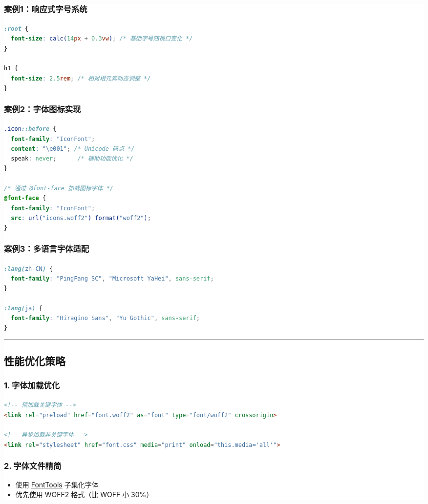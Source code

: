 ### 案例1：响应式字号系统
```css
:root {
  font-size: calc(14px + 0.3vw); /* 基础字号随视口变化 */
}

h1 {
  font-size: 2.5rem; /* 相对根元素动态调整 */
}
```

### 案例2：字体图标实现
```css
.icon::before {
  font-family: "IconFont";
  content: "\e001"; /* Unicode 码点 */
  speak: never;      /* 辅助功能优化 */
}

/* 通过 @font-face 加载图标字体 */
@font-face {
  font-family: "IconFont";
  src: url("icons.woff2") format("woff2");
}
```

### 案例3：多语言字体适配
```css
:lang(zh-CN) {
  font-family: "PingFang SC", "Microsoft YaHei", sans-serif;
}

:lang(ja) {
  font-family: "Hiragino Sans", "Yu Gothic", sans-serif;
}
```

---

## 性能优化策略

### 1. 字体加载优化
```html
<!-- 预加载关键字体 -->
<link rel="preload" href="font.woff2" as="font" type="font/woff2" crossorigin>

<!-- 异步加载非关键字体 -->
<link rel="stylesheet" href="font.css" media="print" onload="this.media='all'">
```

### 2. 字体文件精简
- 使用 [FontTools](https://github.com/fonttools/fonttools) 子集化字体  
- 优先使用 WOFF2 格式（比 WOFF 小 30%）
